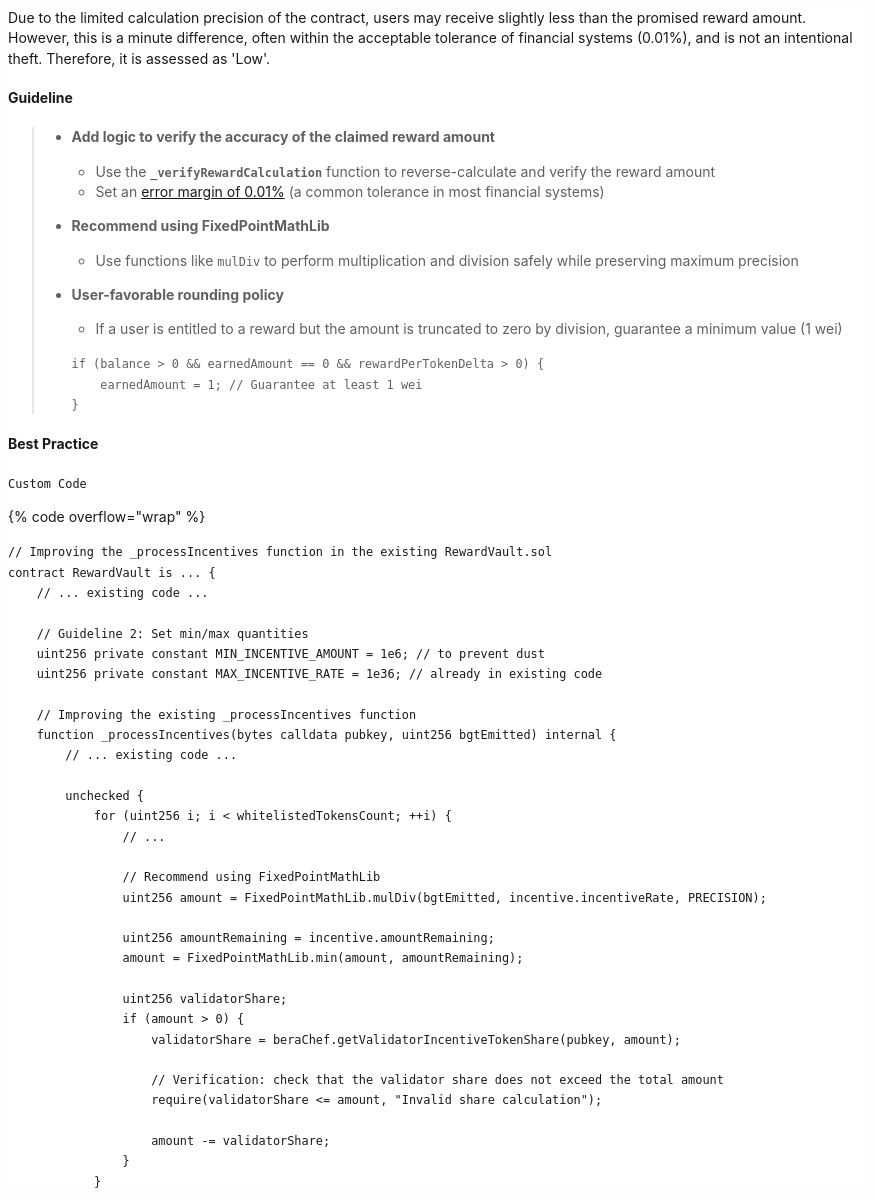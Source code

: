 Due to the limited calculation precision of the contract, users may receive slightly less than the promised reward amount. However, this is a minute difference, often within the acceptable tolerance of financial systems (0.01%), and is not an intentional theft. Therefore, it is assessed as 'Low'.

#### Guideline

> * **Add logic to verify the accuracy of the claimed reward amount**
>   * Use the **`_verifyRewardCalculation`** function to reverse-calculate and verify the reward amount
>   * Set an [error margin of 0.01%](../../reference.md#id-0.01) (a common tolerance in most financial systems)
> * **Recommend using FixedPointMathLib**
>   * Use functions like `mulDiv` to perform multiplication and division safely while preserving maximum precision
> *   **User-favorable rounding policy**
>
>     * If a user is entitled to a reward but the amount is truncated to zero by division, guarantee a minimum value (1 wei)
>
>     ```solidity
>     if (balance > 0 && earnedAmount == 0 && rewardPerTokenDelta > 0) {
>         earnedAmount = 1; // Guarantee at least 1 wei
>     }
>     ```

#### Best Practice

`Custom Code`

{% code overflow="wrap" %}
```solidity
// Improving the _processIncentives function in the existing RewardVault.sol
contract RewardVault is ... {
    // ... existing code ...

    // Guideline 2: Set min/max quantities
    uint256 private constant MIN_INCENTIVE_AMOUNT = 1e6; // to prevent dust
    uint256 private constant MAX_INCENTIVE_RATE = 1e36; // already in existing code

    // Improving the existing _processIncentives function
    function _processIncentives(bytes calldata pubkey, uint256 bgtEmitted) internal {
        // ... existing code ...

        unchecked {
            for (uint256 i; i < whitelistedTokensCount; ++i) {
                // ...

                // Recommend using FixedPointMathLib
                uint256 amount = FixedPointMathLib.mulDiv(bgtEmitted, incentive.incentiveRate, PRECISION);

                uint256 amountRemaining = incentive.amountRemaining;
                amount = FixedPointMathLib.min(amount, amountRemaining);

                uint256 validatorShare;
                if (amount > 0) {
                    validatorShare = beraChef.getValidatorIncentiveTokenShare(pubkey, amount);

                    // Verification: check that the validator share does not exceed the total amount
                    require(validatorShare <= amount, "Invalid share calculation");

                    amount -= validatorShare;
                }
            }
```
